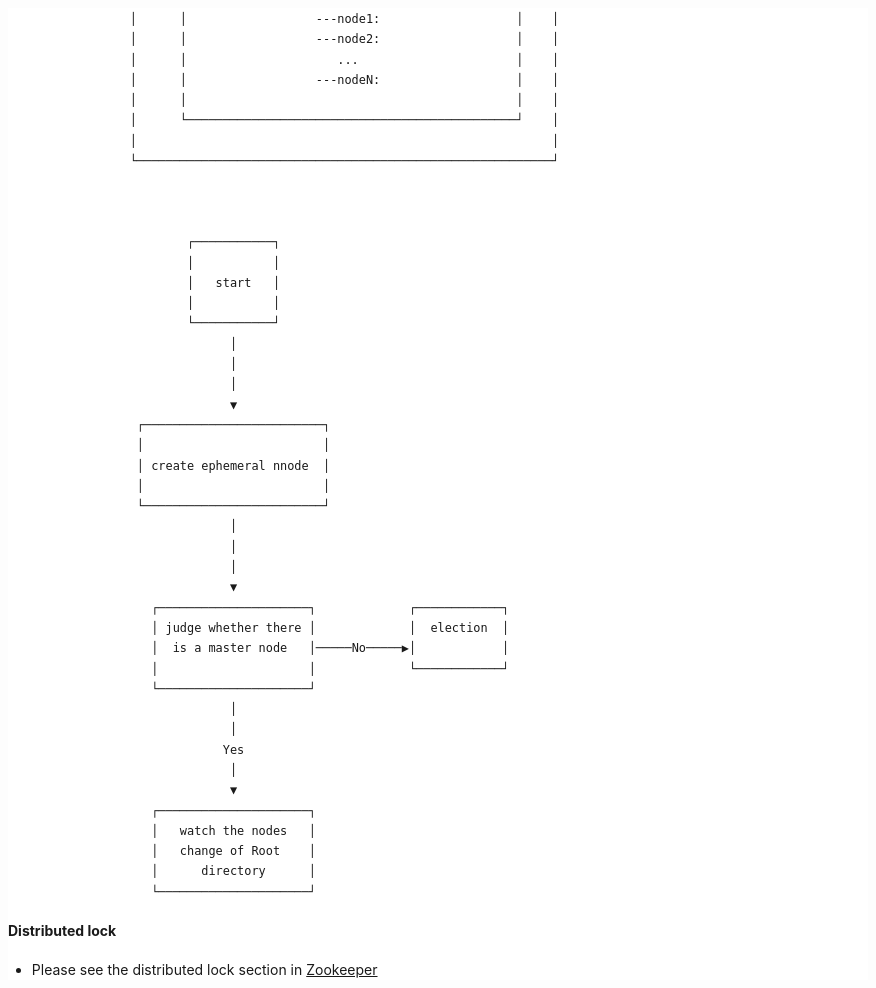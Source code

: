 ```text
                 │      │                  ---node1:                   │    │         
                 │      │                  ---node2:                   │    │         
                 │      │                     ...                      │    │         
                 │      │                  ---nodeN:                   │    │         
                 │      │                                              │    │         
                 │      └──────────────────────────────────────────────┘    │         
                 │                                                          │         
                 └──────────────────────────────────────────────────────────┘         



                         ┌───────────┐                                                
                         │           │                                                
                         │   start   │                                                
                         │           │                                                
                         └───────────┘                                                
                               │                                                      
                               │                                                      
                               │                                                      
                               ▼                                                      
                  ┌─────────────────────────┐                                         
                  │                         │                                         
                  │ create ephemeral nnode  │                                         
                  │                         │                                         
                  └─────────────────────────┘                                         
                               │                                                      
                               │                                                      
                               │                                                      
                               ▼                                                      
                    ┌─────────────────────┐             ┌────────────┐                
                    │ judge whether there │             │  election  │                
                    │  is a master node   │─────No─────▶│            │                
                    │                     │             └────────────┘                
                    └─────────────────────┘                                           
                               │                                                      
                               │                                                      
                              Yes                                                     
                               │                                                      
                               ▼                                                      
                    ┌─────────────────────┐                                           
                    │   watch the nodes   │                                           
                    │   change of Root    │                                           
                    │      directory      │                                           
                    └─────────────────────┘
```

#### Distributed lock

* Please see the distributed lock section in [Zookeeper](https://github.com/DreamOfTheRedChamber/system-design/blob/master/distributedLock.md#zookeeper)

